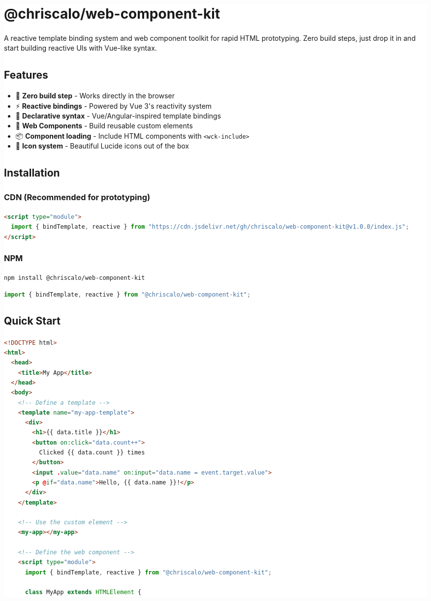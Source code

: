 # @chriscalo/web-component-kit

A reactive template binding system and web component toolkit for rapid HTML prototyping. Zero build steps, just drop it in and start building reactive UIs with Vue-like syntax.

## Features

- 🚀 **Zero build step** - Works directly in the browser
- ⚡ **Reactive bindings** - Powered by Vue 3's reactivity system
- 🎯 **Declarative syntax** - Vue/Angular-inspired template bindings
- 🧩 **Web Components** - Build reusable custom elements
- 📦 **Component loading** - Include HTML components with `<wck-include>`
- 🎨 **Icon system** - Beautiful Lucide icons out of the box

## Installation

### CDN (Recommended for prototyping)

```html
<script type="module">
  import { bindTemplate, reactive } from "https://cdn.jsdelivr.net/gh/chriscalo/web-component-kit@v1.0.0/index.js";
</script>
```

### NPM

```bash
npm install @chriscalo/web-component-kit
```

```javascript
import { bindTemplate, reactive } from "@chriscalo/web-component-kit";
```

## Quick Start

```html
<!DOCTYPE html>
<html>
  <head>
    <title>My App</title>
  </head>
  <body>
    <!-- Define a template -->
    <template name="my-app-template">
      <div>
        <h1>{{ data.title }}</h1>
        <button on:click="data.count++">
          Clicked {{ data.count }} times
        </button>
        <input .value="data.name" on:input="data.name = event.target.value">
        <p @if="data.name">Hello, {{ data.name }}!</p>
      </div>
    </template>

    <!-- Use the custom element -->
    <my-app></my-app>

    <!-- Define the web component -->
    <script type="module">
      import { bindTemplate, reactive } from "@chriscalo/web-component-kit";
      
      class MyApp extends HTMLElement {
```